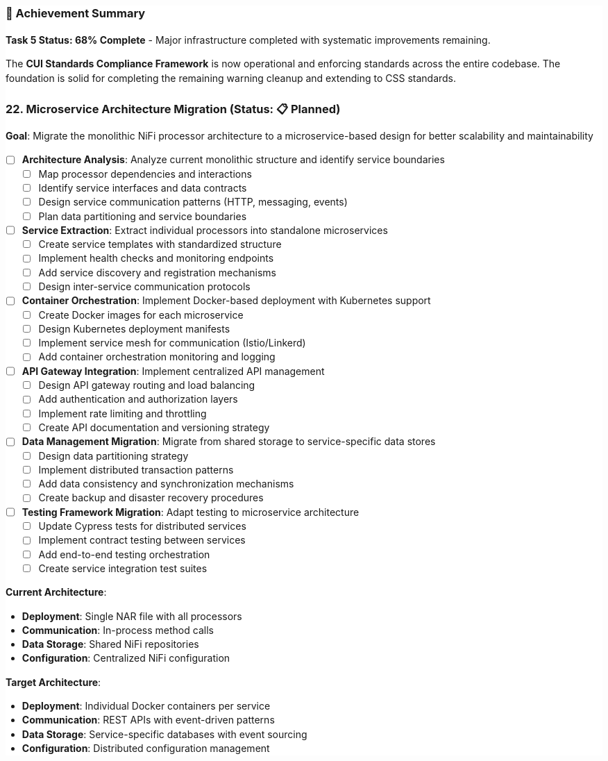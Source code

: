 ### 🚀 Achievement Summary

**Task 5 Status: 68% Complete** - Major infrastructure completed with systematic improvements remaining.

The **CUI Standards Compliance Framework** is now operational and enforcing standards across the entire codebase. The foundation is solid for completing the remaining warning cleanup and extending to CSS standards.

### 22. Microservice Architecture Migration (Status: 📋 Planned)
**Goal**: Migrate the monolithic NiFi processor architecture to a microservice-based design for better scalability and maintainability
- [ ] **Architecture Analysis**: Analyze current monolithic structure and identify service boundaries
  - [ ] Map processor dependencies and interactions
  - [ ] Identify service interfaces and data contracts
  - [ ] Design service communication patterns (HTTP, messaging, events)
  - [ ] Plan data partitioning and service boundaries
- [ ] **Service Extraction**: Extract individual processors into standalone microservices
  - [ ] Create service templates with standardized structure
  - [ ] Implement health checks and monitoring endpoints
  - [ ] Add service discovery and registration mechanisms
  - [ ] Design inter-service communication protocols
- [ ] **Container Orchestration**: Implement Docker-based deployment with Kubernetes support
  - [ ] Create Docker images for each microservice
  - [ ] Design Kubernetes deployment manifests
  - [ ] Implement service mesh for communication (Istio/Linkerd)
  - [ ] Add container orchestration monitoring and logging
- [ ] **API Gateway Integration**: Implement centralized API management
  - [ ] Design API gateway routing and load balancing
  - [ ] Add authentication and authorization layers
  - [ ] Implement rate limiting and throttling
  - [ ] Create API documentation and versioning strategy
- [ ] **Data Management Migration**: Migrate from shared storage to service-specific data stores
  - [ ] Design data partitioning strategy
  - [ ] Implement distributed transaction patterns
  - [ ] Add data consistency and synchronization mechanisms
  - [ ] Create backup and disaster recovery procedures
- [ ] **Testing Framework Migration**: Adapt testing to microservice architecture
  - [ ] Update Cypress tests for distributed services
  - [ ] Implement contract testing between services
  - [ ] Add end-to-end testing orchestration
  - [ ] Create service integration test suites

**Current Architecture**: 
- **Deployment**: Single NAR file with all processors
- **Communication**: In-process method calls
- **Data Storage**: Shared NiFi repositories
- **Configuration**: Centralized NiFi configuration

**Target Architecture**:
- **Deployment**: Individual Docker containers per service
- **Communication**: REST APIs with event-driven patterns
- **Data Storage**: Service-specific databases with event sourcing
- **Configuration**: Distributed configuration management
